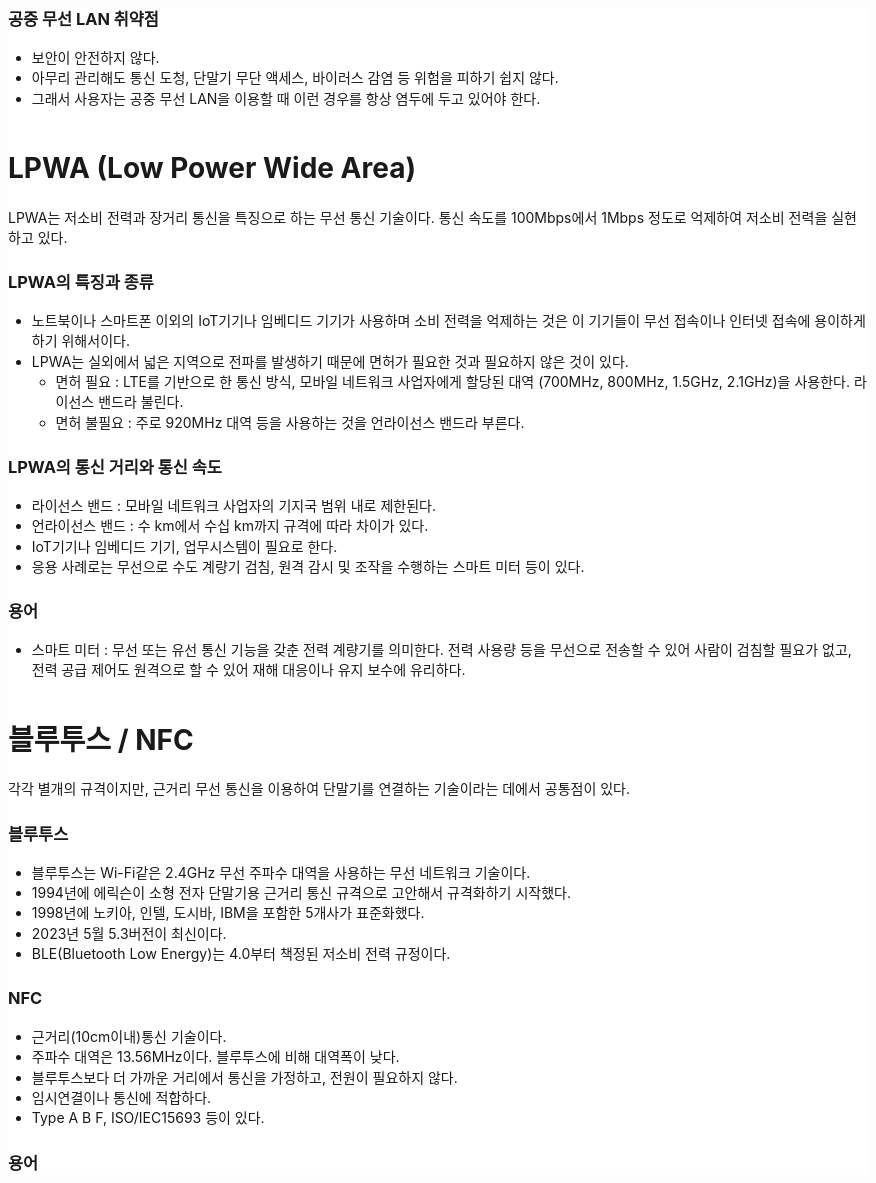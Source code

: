 ### 공중 무선 LAN 취약점

- 보안이 안전하지 않다.
- 아무리 관리해도 통신 도청, 단말기 무단 액세스, 바이러스 감염 등 위험을 피하기 쉽지 않다.
- 그래서 사용자는 공중 무선 LAN을 이용할 때 이런 경우를 항상 염두에 두고 있어야 한다.

# LPWA (Low Power Wide Area)

LPWA는 저소비 전력과 장거리 통신을 특징으로 하는 무선 통신 기술이다. 통신 속도를 100Mbps에서 1Mbps 정도로 억제하여 저소비 전력을 실현하고 있다.

### LPWA의 특징과 종류

- 노트북이나 스마트폰 이외의 IoT기기나 임베디드 기기가 사용하며 소비 전력을 억제하는 것은 이 기기들이 무선 접속이나 인터넷 접속에 용이하게 하기 위해서이다.
- LPWA는 실외에서 넓은 지역으로 전파를 발생하기 때문에 면허가 필요한 것과 필요하지 않은 것이 있다.
    - 면허 필요 : LTE를 기반으로 한 통신 방식, 모바일 네트워크 사업자에게 할당된 대역 (700MHz, 800MHz, 1.5GHz, 2.1GHz)을 사용한다. 라이선스 밴드라 불린다.
    - 면허 불필요 : 주로 920MHz 대역 등을 사용하는 것을 언라이선스 밴드라 부른다.

### LPWA의 통신 거리와 통신 속도

- 라이선스 밴드 : 모바일 네트워크 사업자의 기지국 범위 내로 제한된다.
- 언라이선스 밴드 : 수 km에서 수십 km까지 규격에 따라 차이가 있다.
- IoT기기나 임베디드 기기, 업무시스템이 필요로 한다.
- 응용 사례로는 무선으로 수도 계량기 검침, 원격 감시 및 조작을 수행하는 스마트 미터 등이 있다.

### 용어

- 스마트 미터 : 무선 또는 유선 통신 기능을 갖춘 전력 계량기를 의미한다. 전력 사용량 등을 무선으로 전송할 수 있어 사람이 검침할 필요가 없고, 전력 공급 제어도 원격으로 할 수 있어 재해 대응이나 유지 보수에 유리하다.

# 블루투스 / NFC

각각 별개의 규격이지만, 근거리 무선 통신을 이용하여 단말기를 연결하는 기술이라는 데에서 공통점이 있다.

### 블루투스

- 블루투스는 Wi-Fi같은 2.4GHz 무선 주파수 대역을 사용하는 무선 네트워크 기술이다.
- 1994년에 에릭슨이 소형 전자 단말기용 근거리 통신 규격으로 고안해서 규격화하기 시작했다.
- 1998년에 노키아, 인텔, 도시바, IBM을 포함한 5개사가 표준화했다.
- 2023년 5월 5.3버전이 최신이다.
- BLE(Bluetooth Low Energy)는 4.0부터 책정된 저소비 전력 규정이다.

### NFC

- 근거리(10cm이내)통신 기술이다.
- 주파수 대역은 13.56MHz이다. 블루투스에 비해 대역폭이 낮다.
- 블루투스보다 더 가까운 거리에서 통신을 가정하고, 전원이 필요하지 않다.
- 임시연결이나 통신에 적합하다.
- Type A B F, ISO/IEC15693 등이 있다.

### 용어
